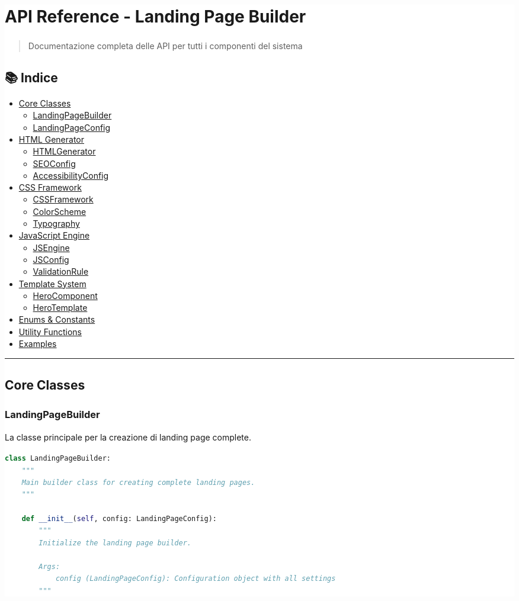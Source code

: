 # API Reference - Landing Page Builder

> Documentazione completa delle API per tutti i componenti del sistema

## 📚 Indice

- [Core Classes](#core-classes)
  - [LandingPageBuilder](#landingpagebuilder)
  - [LandingPageConfig](#landingpageconfig)
- [HTML Generator](#html-generator)
  - [HTMLGenerator](#htmlgenerator)
  - [SEOConfig](#seoconfig)
  - [AccessibilityConfig](#accessibilityconfig)
- [CSS Framework](#css-framework)
  - [CSSFramework](#cssframework)
  - [ColorScheme](#colorscheme)
  - [Typography](#typography)
- [JavaScript Engine](#javascript-engine)
  - [JSEngine](#jsengine)
  - [JSConfig](#jsconfig)
  - [ValidationRule](#validationrule)
- [Template System](#template-system)
  - [HeroComponent](#herocomponent)
  - [HeroTemplate](#herotemplate)
- [Enums & Constants](#enums--constants)
- [Utility Functions](#utility-functions)
- [Examples](#examples)

---

## Core Classes

### LandingPageBuilder

La classe principale per la creazione di landing page complete.

```python
class LandingPageBuilder:
    """
    Main builder class for creating complete landing pages.
    """
    
    def __init__(self, config: LandingPageConfig):
        """
        Initialize the landing page builder.
        
        Args:
            config (LandingPageConfig): Configuration object with all settings
        """
```
